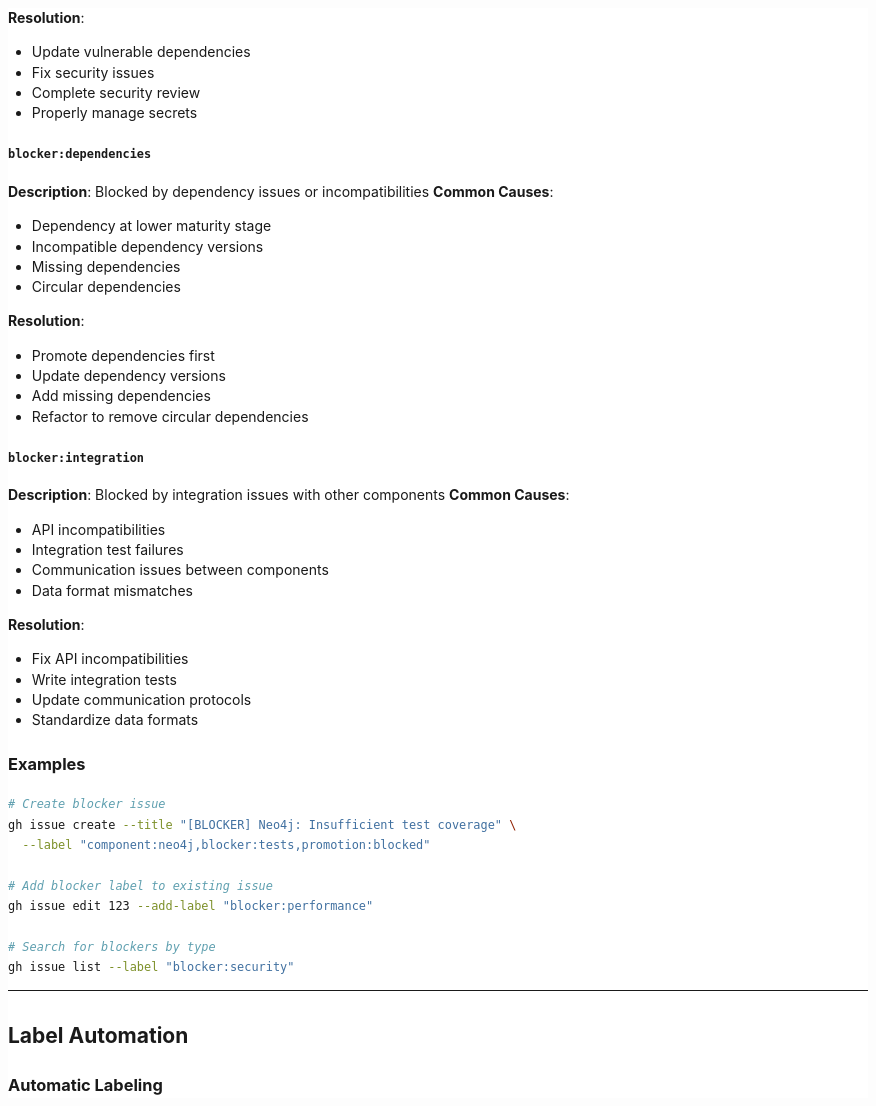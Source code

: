 **Resolution**:
- Update vulnerable dependencies
- Fix security issues
- Complete security review
- Properly manage secrets

#### `blocker:dependencies`
**Description**: Blocked by dependency issues or incompatibilities
**Common Causes**:
- Dependency at lower maturity stage
- Incompatible dependency versions
- Missing dependencies
- Circular dependencies

**Resolution**:
- Promote dependencies first
- Update dependency versions
- Add missing dependencies
- Refactor to remove circular dependencies

#### `blocker:integration`
**Description**: Blocked by integration issues with other components
**Common Causes**:
- API incompatibilities
- Integration test failures
- Communication issues between components
- Data format mismatches

**Resolution**:
- Fix API incompatibilities
- Write integration tests
- Update communication protocols
- Standardize data formats

### Examples

```bash
# Create blocker issue
gh issue create --title "[BLOCKER] Neo4j: Insufficient test coverage" \
  --label "component:neo4j,blocker:tests,promotion:blocked"

# Add blocker label to existing issue
gh issue edit 123 --add-label "blocker:performance"

# Search for blockers by type
gh issue list --label "blocker:security"
```

---

## Label Automation

### Automatic Labeling
